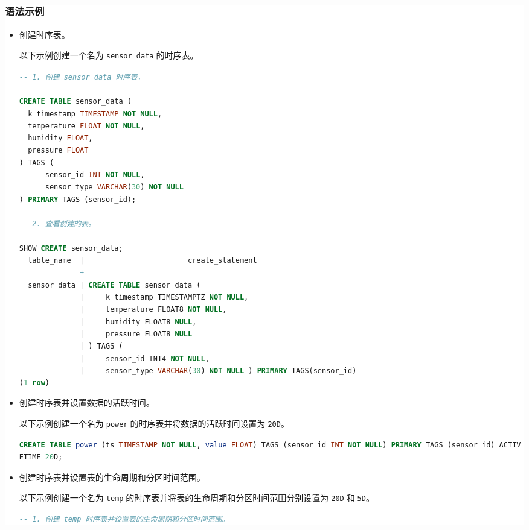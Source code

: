 ### 语法示例

- 创建时序表。

    以下示例创建一个名为 `sensor_data` 的时序表。

    ```sql
    -- 1. 创建 sensor_data 时序表。

    CREATE TABLE sensor_data (
      k_timestamp TIMESTAMP NOT NULL,
      temperature FLOAT NOT NULL,
      humidity FLOAT,
      pressure FLOAT
    ) TAGS (
          sensor_id INT NOT NULL,
          sensor_type VARCHAR(30) NOT NULL
    ) PRIMARY TAGS (sensor_id);
    
    -- 2. 查看创建的表。
    
    SHOW CREATE sensor_data;
      table_name  |                        create_statement
    --------------+-----------------------------------------------------------------
      sensor_data | CREATE TABLE sensor_data (
                  |     k_timestamp TIMESTAMPTZ NOT NULL,
                  |     temperature FLOAT8 NOT NULL,
                  |     humidity FLOAT8 NULL,
                  |     pressure FLOAT8 NULL
                  | ) TAGS (
                  |     sensor_id INT4 NOT NULL,
                  |     sensor_type VARCHAR(30) NOT NULL ) PRIMARY TAGS(sensor_id)
    (1 row)
    ```

- 创建时序表并设置数据的活跃时间。

    以下示例创建一个名为 `power` 的时序表并将数据的活跃时间设置为 `20D`。

    ```sql
    CREATE TABLE power (ts TIMESTAMP NOT NULL, value FLOAT) TAGS (sensor_id INT NOT NULL) PRIMARY TAGS (sensor_id) ACTIVETIME 20D;
    ```

- 创建时序表并设置表的生命周期和分区时间范围。

    以下示例创建一个名为 `temp` 的时序表并将表的生命周期和分区时间范围分别设置为 `20D` 和 `5D`。

    ```sql
    -- 1. 创建 temp 时序表并设置表的生命周期和分区时间范围。
